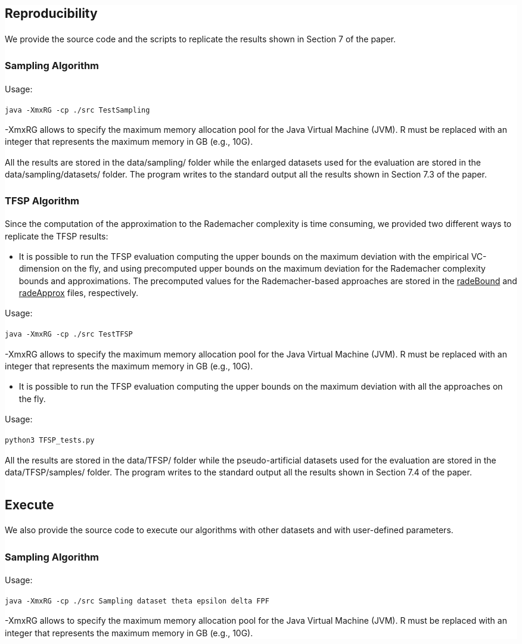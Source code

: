 ## Reproducibility
We provide the source code and the scripts to replicate the results shown in Section 7 of the paper. 

### Sampling Algorithm
Usage:
```
java -XmxRG -cp ./src TestSampling
```
-XmxRG allows to specify the maximum memory allocation pool for the Java Virtual Machine (JVM). R must be replaced with an integer that represents the maximum memory in GB (e.g., 10G).

All the results are stored in the data/sampling/ folder while the enlarged datasets used for the evaluation are stored in the data/sampling/datasets/ folder. The program writes to the standard output all the results shown in Section 7.3 of the paper. 

### TFSP Algorithm
Since the computation of the approximation to the Rademacher complexity is time consuming, we provided two different ways to replicate the TFSP results:
	
* It is possible to run the TFSP evaluation computing the upper bounds on the maximum deviation with the empirical VC-dimension on the fly, and using precomputed upper bounds on the maximum deviation for the Rademacher complexity bounds and approximations. The precomputed values for the Rademacher-based approaches are stored in the [radeBound](data/TFSP/radeBound.txt) and [radeApprox](data/TFSP/radeApprox.txt) files, respectively.

Usage: 
```
java -XmxRG -cp ./src TestTFSP 
```
-XmxRG allows to specify the maximum memory allocation pool for the Java Virtual Machine (JVM). R must be replaced with an integer that represents the maximum memory in GB (e.g., 10G).

* It is possible to run the TFSP evaluation computing the upper bounds on the maximum deviation with all the approaches on the fly.

Usage: 
```
python3 TFSP_tests.py
```

All the results are stored in the data/TFSP/ folder while the pseudo-artificial datasets used for the evaluation are stored in the data/TFSP/samples/ folder. The program writes to the standard output all the results shown in Section 7.4 of the paper.

## Execute
We also provide the source code to execute our algorithms with other datasets and with user-defined parameters.

### Sampling Algorithm
Usage: 
```
java -XmxRG -cp ./src Sampling dataset theta epsilon delta FPF
```
-XmxRG allows to specify the maximum memory allocation pool for the Java Virtual Machine (JVM). R must be replaced with an integer that represents the maximum memory in GB (e.g., 10G). 
